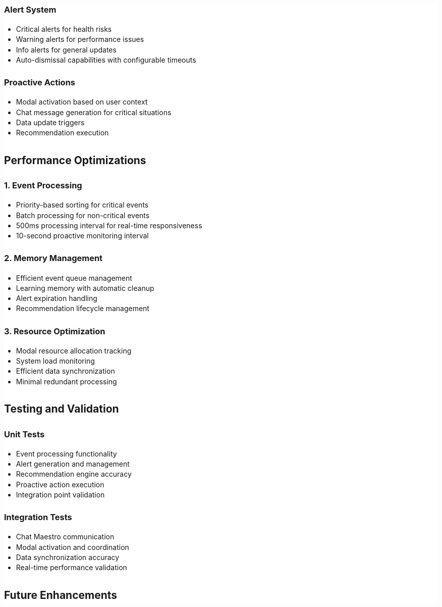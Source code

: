 ### Alert System
- Critical alerts for health risks
- Warning alerts for performance issues
- Info alerts for general updates
- Auto-dismissal capabilities with configurable timeouts

### Proactive Actions
- Modal activation based on user context
- Chat message generation for critical situations
- Data update triggers
- Recommendation execution

## Performance Optimizations

### 1. Event Processing
- Priority-based sorting for critical events
- Batch processing for non-critical events
- 500ms processing interval for real-time responsiveness
- 10-second proactive monitoring interval

### 2. Memory Management
- Efficient event queue management
- Learning memory with automatic cleanup
- Alert expiration handling
- Recommendation lifecycle management

### 3. Resource Optimization
- Modal resource allocation tracking
- System load monitoring
- Efficient data synchronization
- Minimal redundant processing

## Testing and Validation

### Unit Tests
- Event processing functionality
- Alert generation and management
- Recommendation engine accuracy
- Proactive action execution
- Integration point validation

### Integration Tests
- Chat Maestro communication
- Modal activation and coordination
- Data synchronization accuracy
- Real-time performance validation

## Future Enhancements
